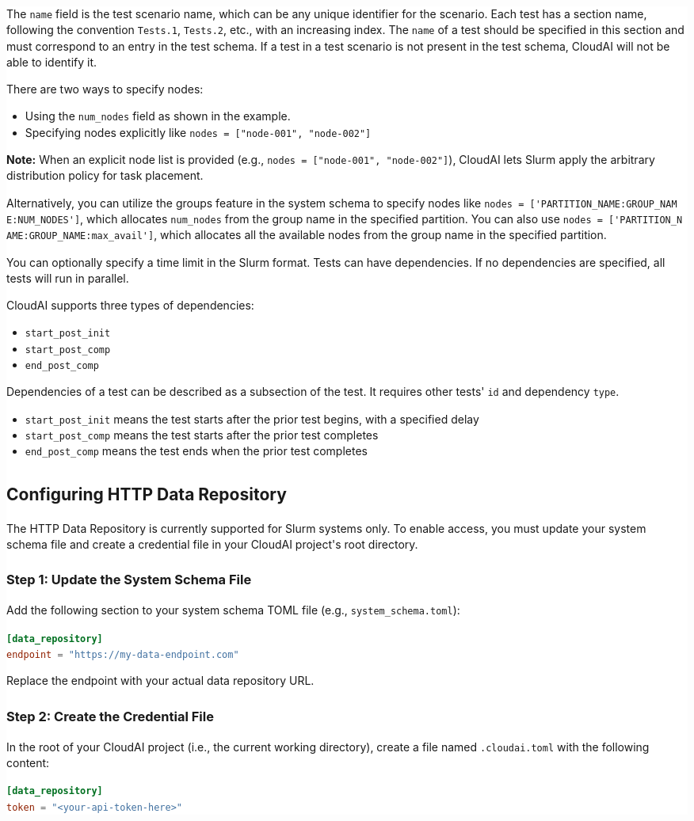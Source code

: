 The `name` field is the test scenario name, which can be any unique identifier for the scenario. Each test has a section name, following the convention `Tests.1`, `Tests.2`, etc., with an increasing index. The `name` of a test should be specified in this section and must correspond to an entry in the test schema. If a test in a test scenario is not present in the test schema, CloudAI will not be able to identify it.

There are two ways to specify nodes:
-  Using the `num_nodes` field as shown in the example.
-  Specifying nodes explicitly like `nodes = ["node-001", "node-002"]`

**Note:** When an explicit node list is provided (e.g., `nodes = ["node-001", "node-002"]`), CloudAI lets Slurm apply the arbitrary distribution policy for task placement.

 Alternatively, you can utilize the groups feature in the system schema to specify nodes like `nodes = ['PARTITION_NAME:GROUP_NAME:NUM_NODES']`, which allocates `num_nodes` from the group name in the specified partition. You can also use `nodes = ['PARTITION_NAME:GROUP_NAME:max_avail']`, which allocates all the available nodes from the group name in the specified partition.

You can optionally specify a time limit in the Slurm format. Tests can have dependencies. If no dependencies are specified, all tests will run in parallel.

CloudAI supports three types of dependencies:
- `start_post_init`
- `start_post_comp`
- `end_post_comp`

Dependencies of a test can be described as a subsection of the test. It requires other tests' `id` and dependency `type`.

- `start_post_init` means the test starts after the prior test begins, with a specified delay
- `start_post_comp` means the test starts after the prior test completes
- `end_post_comp` means the test ends when the prior test completes


## Configuring HTTP Data Repository
The HTTP Data Repository is currently supported for Slurm systems only. To enable access, you must update your system schema file and create a credential file in your CloudAI project's root directory.

### Step 1: Update the System Schema File
Add the following section to your system schema TOML file (e.g., `system_schema.toml`):

```toml
[data_repository]
endpoint = "https://my-data-endpoint.com"
```

Replace the endpoint with your actual data repository URL.

### Step 2: Create the Credential File
In the root of your CloudAI project (i.e., the current working directory), create a file named `.cloudai.toml` with the following content:

```toml
[data_repository]
token = "<your-api-token-here>"
```
